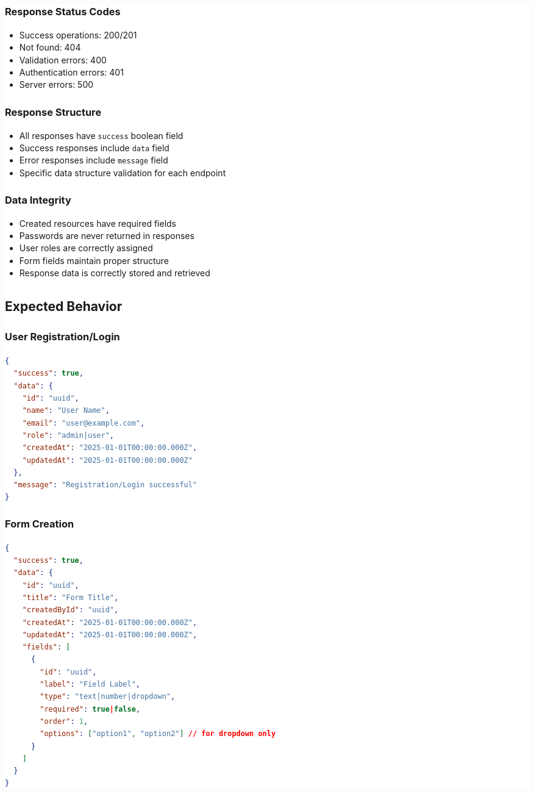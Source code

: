### Response Status Codes
- Success operations: 200/201
- Not found: 404
- Validation errors: 400
- Authentication errors: 401
- Server errors: 500

### Response Structure
- All responses have `success` boolean field
- Success responses include `data` field
- Error responses include `message` field
- Specific data structure validation for each endpoint

### Data Integrity
- Created resources have required fields
- Passwords are never returned in responses
- User roles are correctly assigned
- Form fields maintain proper structure
- Response data is correctly stored and retrieved

## Expected Behavior

### User Registration/Login
```json
{
  "success": true,
  "data": {
    "id": "uuid",
    "name": "User Name",
    "email": "user@example.com",
    "role": "admin|user",
    "createdAt": "2025-01-01T00:00:00.000Z",
    "updatedAt": "2025-01-01T00:00:00.000Z"
  },
  "message": "Registration/Login successful"
}
```

### Form Creation
```json
{
  "success": true,
  "data": {
    "id": "uuid",
    "title": "Form Title",
    "createdById": "uuid",
    "createdAt": "2025-01-01T00:00:00.000Z",
    "updatedAt": "2025-01-01T00:00:00.000Z",
    "fields": [
      {
        "id": "uuid",
        "label": "Field Label",
        "type": "text|number|dropdown",
        "required": true|false,
        "order": 1,
        "options": ["option1", "option2"] // for dropdown only
      }
    ]
  }
}
```
